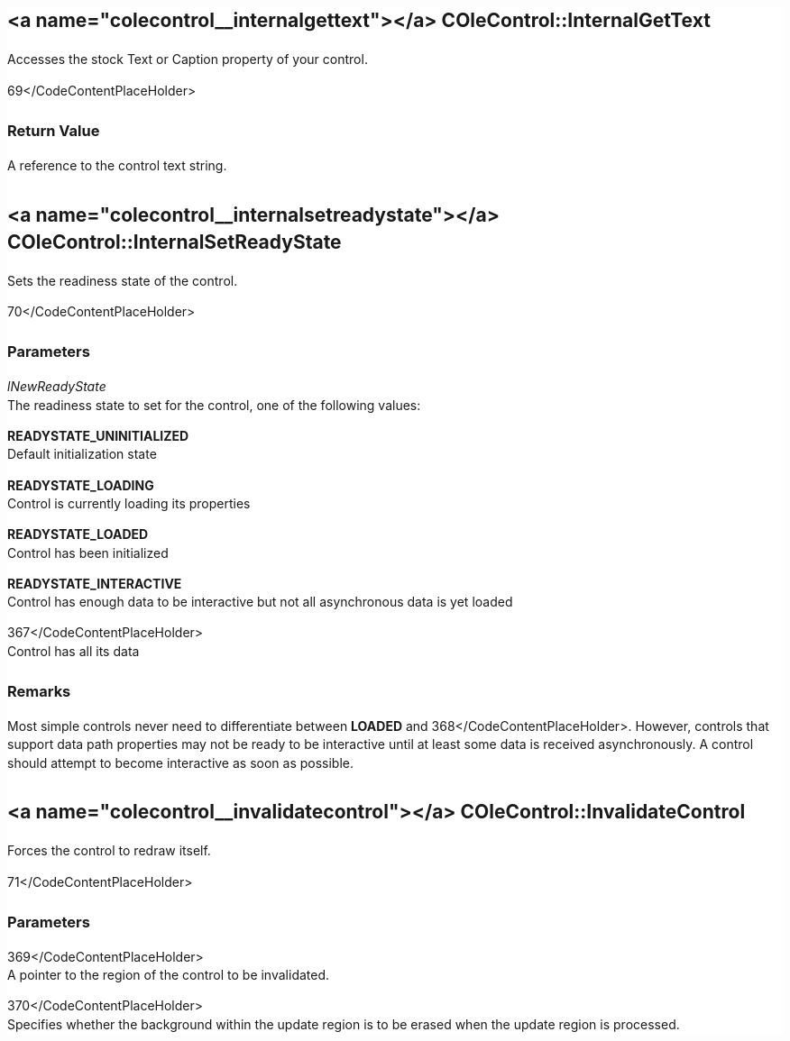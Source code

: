 ##  \<a name="colecontrol__internalgettext">\</a>  COleControl::InternalGetText  
 Accesses the stock Text or Caption property of your control.  
  
<CodeContentPlaceHolder>69\</CodeContentPlaceHolder>  
### Return Value  
 A reference to the control text string.  
  
##  \<a name="colecontrol__internalsetreadystate">\</a>  COleControl::InternalSetReadyState  
 Sets the readiness state of the control.  
  
<CodeContentPlaceHolder>70\</CodeContentPlaceHolder>  
### Parameters  
 *lNewReadyState*  
 The readiness state to set for the control, one of the following values:  
  
 **READYSTATE_UNINITIALIZED**  
 Default initialization state  
  
 **READYSTATE_LOADING**  
 Control is currently loading its properties  
  
 **READYSTATE_LOADED**  
 Control has been initialized  
  
 **READYSTATE_INTERACTIVE**  
 Control has enough data to be interactive but not all asynchronous data is yet loaded  
  
 <CodeContentPlaceHolder>367\</CodeContentPlaceHolder>  
 Control has all its data  
  
### Remarks  
 Most simple controls never need to differentiate between **LOADED** and <CodeContentPlaceHolder>368\</CodeContentPlaceHolder>. However, controls that support data path properties may not be ready to be interactive until at least some data is received asynchronously. A control should attempt to become interactive as soon as possible.  
  
##  \<a name="colecontrol__invalidatecontrol">\</a>  COleControl::InvalidateControl  
 Forces the control to redraw itself.  
  
<CodeContentPlaceHolder>71\</CodeContentPlaceHolder>  
### Parameters  
 <CodeContentPlaceHolder>369\</CodeContentPlaceHolder>  
 A pointer to the region of the control to be invalidated.  
  
 <CodeContentPlaceHolder>370\</CodeContentPlaceHolder>  
 Specifies whether the background within the update region is to be erased when the update region is processed.  
  